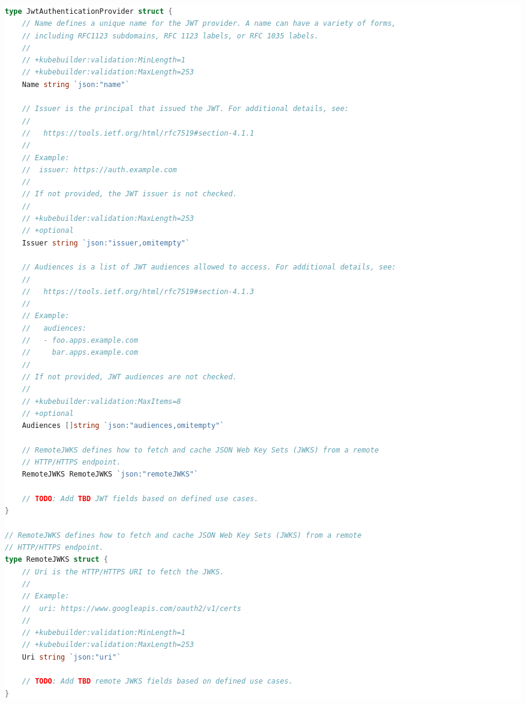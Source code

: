 ```go
type JwtAuthenticationProvider struct {
	// Name defines a unique name for the JWT provider. A name can have a variety of forms,
	// including RFC1123 subdomains, RFC 1123 labels, or RFC 1035 labels.
	//
	// +kubebuilder:validation:MinLength=1
	// +kubebuilder:validation:MaxLength=253
	Name string `json:"name"`

	// Issuer is the principal that issued the JWT.	For additional details, see:
	//
	//   https://tools.ietf.org/html/rfc7519#section-4.1.1
	//
	// Example:
	//  issuer: https://auth.example.com
	//
	// If not provided, the JWT issuer is not checked.
	//
	// +kubebuilder:validation:MaxLength=253
	// +optional
	Issuer string `json:"issuer,omitempty"`

	// Audiences is a list of JWT audiences allowed to access. For additional details, see:
	//
	//   https://tools.ietf.org/html/rfc7519#section-4.1.3
	//
	// Example:
	//   audiences:
	//   - foo.apps.example.com
	//     bar.apps.example.com
	//
	// If not provided, JWT audiences are not checked.
	//
	// +kubebuilder:validation:MaxItems=8
	// +optional
	Audiences []string `json:"audiences,omitempty"`

	// RemoteJWKS defines how to fetch and cache JSON Web Key Sets (JWKS) from a remote
	// HTTP/HTTPS endpoint.
	RemoteJWKS RemoteJWKS `json:"remoteJWKS"`

	// TODO: Add TBD JWT fields based on defined use cases.
}

// RemoteJWKS defines how to fetch and cache JSON Web Key Sets (JWKS) from a remote
// HTTP/HTTPS endpoint.
type RemoteJWKS struct {
	// Uri is the HTTP/HTTPS URI to fetch the JWKS.
	//
	// Example:
	//  uri: https://www.googleapis.com/oauth2/v1/certs
	//
	// +kubebuilder:validation:MinLength=1
	// +kubebuilder:validation:MaxLength=253
	Uri string `json:"uri"`

	// TODO: Add TBD remote JWKS fields based on defined use cases.
}
```
